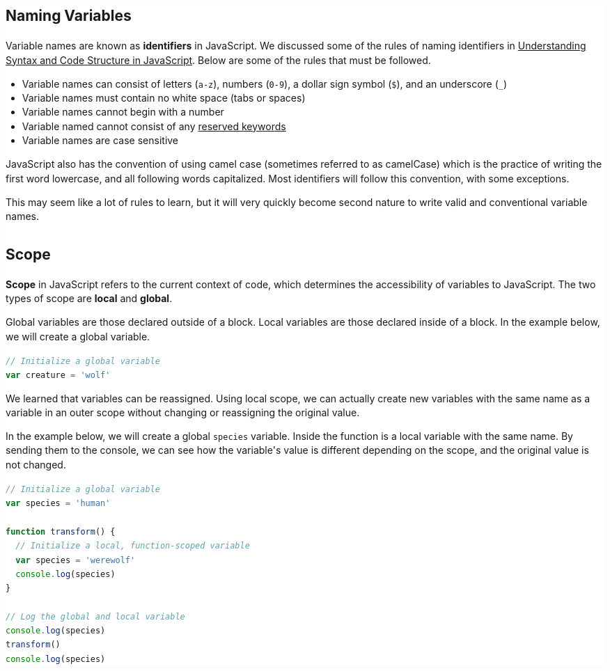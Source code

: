 ## Naming Variables

Variable names are known as **identifiers** in JavaScript. We discussed some of the rules of naming identifiers in [Understanding Syntax and Code Structure in JavaScript](https://www.digitalocean.com/community/tutorials/understanding-syntax-and-code-structure-in-javascript). Below are some of the rules that must be followed.

- Variable names can consist of letters (`a-z`), numbers (`0-9`), a dollar sign symbol (`$`), and an underscore (`_`)
- Variable names must contain no white space (tabs or spaces)
- Variable names cannot begin with a number
- Variable named cannot consist of any [reserved keywords](https://developer.mozilla.org/en-US/docs/Web/JavaScript/Reference/Lexical_grammar#Reserved_keywords_as_of_ECMAScript_2015)
- Variable names are case sensitive

JavaScript also has the convention of using camel case (sometimes referred to as camelCase) which is the practice of writing the first word lowercase, and all following words capitalized. Most identifiers will follow this convention, with some exceptions.

This may seem like a lot of rules to learn, but it will very quickly become second nature to write valid and conventional variable names.

## Scope

**Scope** in JavaScript refers to the current context of code, which determines the accessibility of variables to JavaScript. The two types of scope are **local** and **global**.

Global variables are those declared outside of a block. Local variables are those declared inside of a block. In the example below, we will create a global variable.

```js
// Initialize a global variable
var creature = 'wolf'
```

We learned that variables can be reassigned. Using local scope, we can actually create new variables with the same name as a variable in an outer scope without changing or reassigning the original value.

In the example below, we will create a global `species` variable. Inside the function is a local variable with the same name. By sending them to the console, we can see how the variable's value is different depending on the scope, and the original value is not changed.

```js
// Initialize a global variable
var species = 'human'

function transform() {
  // Initialize a local, function-scoped variable
  var species = 'werewolf'
  console.log(species)
}

// Log the global and local variable
console.log(species)
transform()
console.log(species)
```
